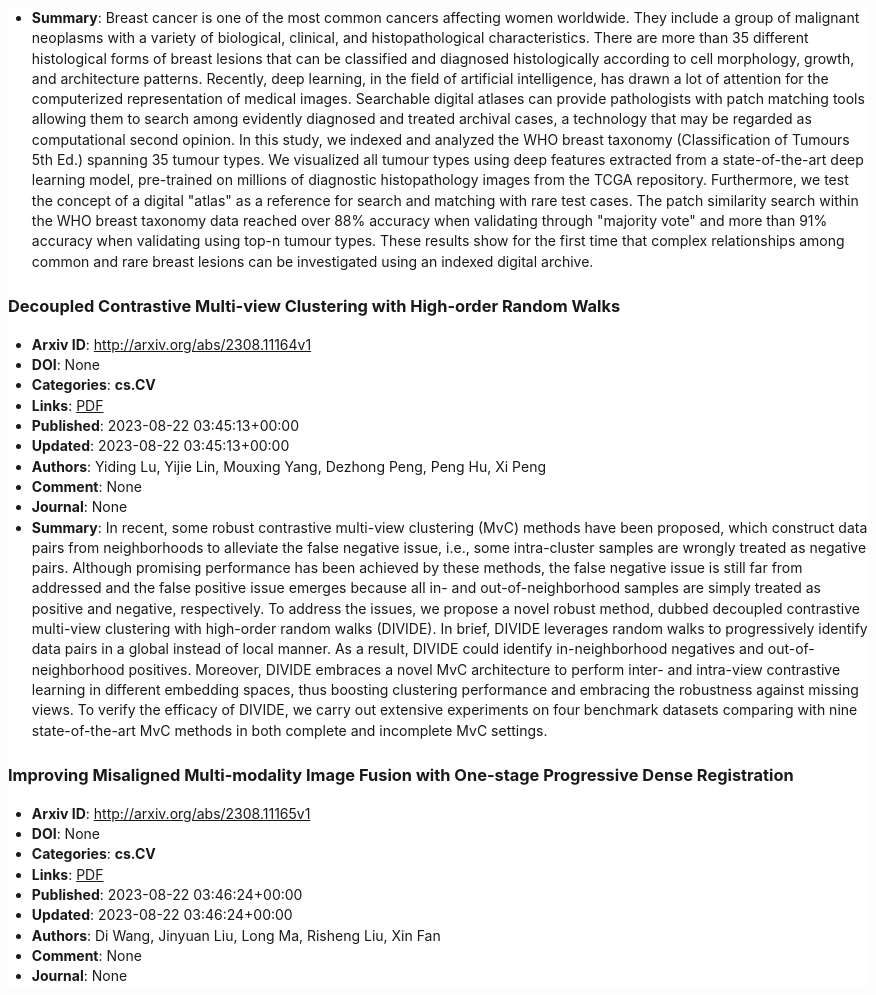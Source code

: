 - **Summary**: Breast cancer is one of the most common cancers affecting women worldwide. They include a group of malignant neoplasms with a variety of biological, clinical, and histopathological characteristics. There are more than 35 different histological forms of breast lesions that can be classified and diagnosed histologically according to cell morphology, growth, and architecture patterns. Recently, deep learning, in the field of artificial intelligence, has drawn a lot of attention for the computerized representation of medical images. Searchable digital atlases can provide pathologists with patch matching tools allowing them to search among evidently diagnosed and treated archival cases, a technology that may be regarded as computational second opinion. In this study, we indexed and analyzed the WHO breast taxonomy (Classification of Tumours 5th Ed.) spanning 35 tumour types. We visualized all tumour types using deep features extracted from a state-of-the-art deep learning model, pre-trained on millions of diagnostic histopathology images from the TCGA repository. Furthermore, we test the concept of a digital "atlas" as a reference for search and matching with rare test cases. The patch similarity search within the WHO breast taxonomy data reached over 88% accuracy when validating through "majority vote" and more than 91% accuracy when validating using top-n tumour types. These results show for the first time that complex relationships among common and rare breast lesions can be investigated using an indexed digital archive.



### Decoupled Contrastive Multi-view Clustering with High-order Random Walks
- **Arxiv ID**: http://arxiv.org/abs/2308.11164v1
- **DOI**: None
- **Categories**: **cs.CV**
- **Links**: [PDF](http://arxiv.org/pdf/2308.11164v1)
- **Published**: 2023-08-22 03:45:13+00:00
- **Updated**: 2023-08-22 03:45:13+00:00
- **Authors**: Yiding Lu, Yijie Lin, Mouxing Yang, Dezhong Peng, Peng Hu, Xi Peng
- **Comment**: None
- **Journal**: None
- **Summary**: In recent, some robust contrastive multi-view clustering (MvC) methods have been proposed, which construct data pairs from neighborhoods to alleviate the false negative issue, i.e., some intra-cluster samples are wrongly treated as negative pairs. Although promising performance has been achieved by these methods, the false negative issue is still far from addressed and the false positive issue emerges because all in- and out-of-neighborhood samples are simply treated as positive and negative, respectively. To address the issues, we propose a novel robust method, dubbed decoupled contrastive multi-view clustering with high-order random walks (DIVIDE). In brief, DIVIDE leverages random walks to progressively identify data pairs in a global instead of local manner. As a result, DIVIDE could identify in-neighborhood negatives and out-of-neighborhood positives. Moreover, DIVIDE embraces a novel MvC architecture to perform inter- and intra-view contrastive learning in different embedding spaces, thus boosting clustering performance and embracing the robustness against missing views. To verify the efficacy of DIVIDE, we carry out extensive experiments on four benchmark datasets comparing with nine state-of-the-art MvC methods in both complete and incomplete MvC settings.



### Improving Misaligned Multi-modality Image Fusion with One-stage Progressive Dense Registration
- **Arxiv ID**: http://arxiv.org/abs/2308.11165v1
- **DOI**: None
- **Categories**: **cs.CV**
- **Links**: [PDF](http://arxiv.org/pdf/2308.11165v1)
- **Published**: 2023-08-22 03:46:24+00:00
- **Updated**: 2023-08-22 03:46:24+00:00
- **Authors**: Di Wang, Jinyuan Liu, Long Ma, Risheng Liu, Xin Fan
- **Comment**: None
- **Journal**: None